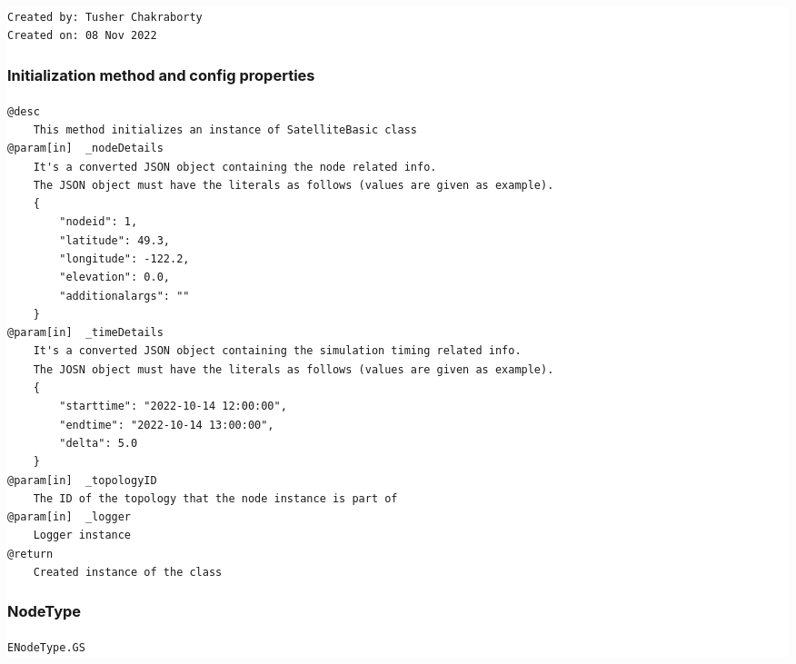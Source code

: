     Created by: Tusher Chakraborty
    Created on: 08 Nov 2022
    
### Initialization method and config properties

    @desc
        This method initializes an instance of SatelliteBasic class
    @param[in]  _nodeDetails
        It's a converted JSON object containing the node related info. 
        The JSON object must have the literals as follows (values are given as example).
        {
            "nodeid": 1,
            "latitude": 49.3,
            "longitude": -122.2,
            "elevation": 0.0,
            "additionalargs": ""
        }
    @param[in]  _timeDetails
        It's a converted JSON object containing the simulation timing related info. 
        The JOSN object must have the literals as follows (values are given as example).
        {
            "starttime": "2022-10-14 12:00:00",
            "endtime": "2022-10-14 13:00:00",
            "delta": 5.0
        }
    @param[in]  _topologyID
        The ID of the topology that the node instance is part of
    @param[in]  _logger
        Logger instance
    @return
        Created instance of the class
    

### NodeType
    ENodeType.GS
